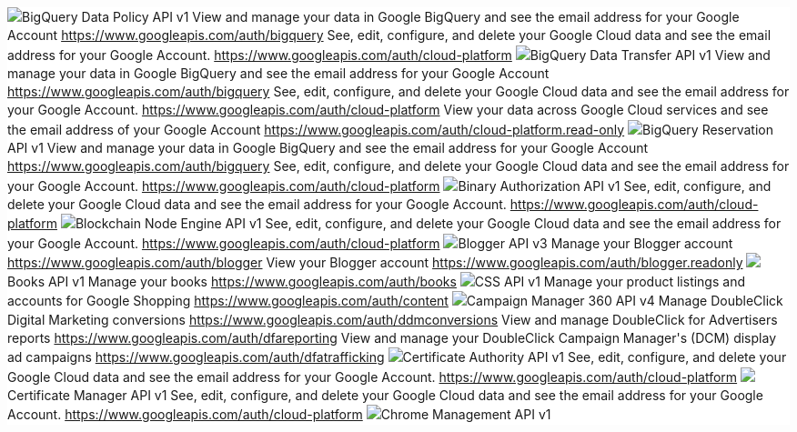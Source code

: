 ![](https://www.google.com/images/icons/product/search-32.gif)BigQuery Data Policy API v1
View and manage your data in Google BigQuery and see the email address for your Google Account
https://www.googleapis.com/auth/bigquery
See, edit, configure, and delete your Google Cloud data and see the email address for your Google Account.
https://www.googleapis.com/auth/cloud-platform
![](https://www.google.com/images/icons/product/search-32.gif)BigQuery Data Transfer API v1
View and manage your data in Google BigQuery and see the email address for your Google Account
https://www.googleapis.com/auth/bigquery
See, edit, configure, and delete your Google Cloud data and see the email address for your Google Account.
https://www.googleapis.com/auth/cloud-platform
View your data across Google Cloud services and see the email address of your Google Account
https://www.googleapis.com/auth/cloud-platform.read-only
![](https://www.google.com/images/icons/product/search-32.gif)BigQuery Reservation API v1
View and manage your data in Google BigQuery and see the email address for your Google Account
https://www.googleapis.com/auth/bigquery
See, edit, configure, and delete your Google Cloud data and see the email address for your Google Account.
https://www.googleapis.com/auth/cloud-platform
![](https://www.google.com/images/icons/product/search-32.gif)Binary Authorization API v1
See, edit, configure, and delete your Google Cloud data and see the email address for your Google Account.
https://www.googleapis.com/auth/cloud-platform
![](https://www.google.com/images/icons/product/search-32.gif)Blockchain Node Engine API v1
See, edit, configure, and delete your Google Cloud data and see the email address for your Google Account.
https://www.googleapis.com/auth/cloud-platform
![](https://www.google.com/images/icons/product/search-32.gif)Blogger API v3
Manage your Blogger account
https://www.googleapis.com/auth/blogger
View your Blogger account
https://www.googleapis.com/auth/blogger.readonly
![](https://www.google.com/images/icons/product/search-32.gif)Books API v1
Manage your books
https://www.googleapis.com/auth/books
![](https://www.google.com/images/icons/product/search-32.gif)CSS API v1
Manage your product listings and accounts for Google Shopping
https://www.googleapis.com/auth/content
![](https://www.google.com/images/icons/product/search-32.gif)Campaign Manager 360 API v4
Manage DoubleClick Digital Marketing conversions
https://www.googleapis.com/auth/ddmconversions
View and manage DoubleClick for Advertisers reports
https://www.googleapis.com/auth/dfareporting
View and manage your DoubleClick Campaign Manager's (DCM) display ad campaigns
https://www.googleapis.com/auth/dfatrafficking
![](https://www.google.com/images/icons/product/search-32.gif)Certificate Authority API v1
See, edit, configure, and delete your Google Cloud data and see the email address for your Google Account.
https://www.googleapis.com/auth/cloud-platform
![](https://www.google.com/images/icons/product/search-32.gif)Certificate Manager API v1
See, edit, configure, and delete your Google Cloud data and see the email address for your Google Account.
https://www.googleapis.com/auth/cloud-platform
![](https://www.google.com/images/icons/product/search-32.gif)Chrome Management API v1